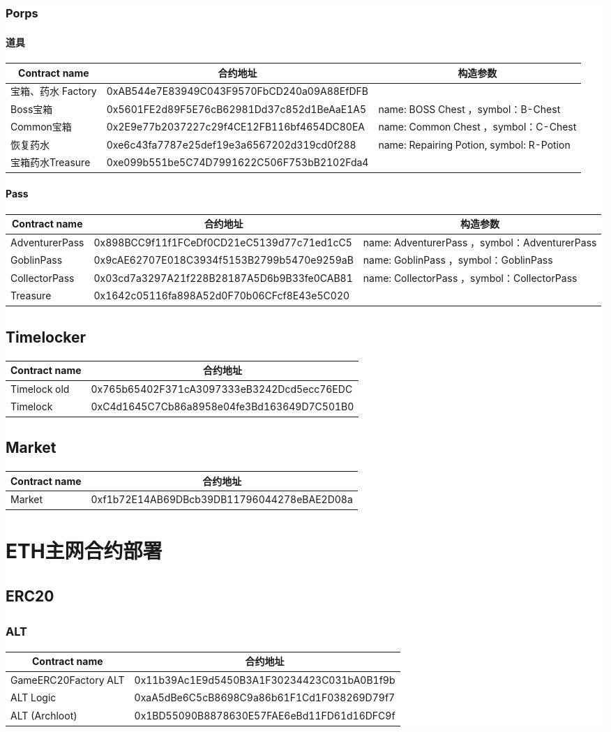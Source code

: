 ### Porps

#### 道具

|Contract name|合约地址|构造参数|
|---|---|---|
|宝箱、药水 Factory|0xAB544e7E83949C043F9570FbCD240a09A88EfDFB|
|Boss宝箱|0x5601FE2d89F5E76cB62981Dd37c852d1BeAaE1A5|name: BOSS Chest ，symbol：B-Chest|
|Common宝箱|0x2E9e77b2037227c29f4CE12FB116bf4654DC80EA|name: Common Chest ，symbol：C-Chest|
|恢复药水|0xe6c43fa7787e25def19e3a6567202d319cd0f288|name: Repairing Potion, symbol: R-Potion|
|宝箱药水Treasure|0xe099b551be5C74D7991622C506F753bB2102Fda4|

#### Pass

|Contract name|合约地址|构造参数|
|---|---|---|
|AdventurerPass|0x898BCC9f11f1FCeDf0CD21eC5139d77c71ed1cC5|name: AdventurerPass ，symbol：AdventurerPass|
|GoblinPass|0x9cAE62707E018C3934f5153B2799b5470e9259aB|name: GoblinPass ，symbol：GoblinPass|
|CollectorPass|0x03cd7a3297A21f228B28187A5D6b9B33fe0CAB81|name: CollectorPass ，symbol：CollectorPass|
|Treasure|0x1642c05116fa898A52d0F70b06CFcf8E43e5C020||

## Timelocker

|Contract name|合约地址|
|---|---|
|Timelock old|0x765b65402F371cA3097333eB3242Dcd5ecc76EDC|
|Timelock|0xC4d1645C7Cb86a8958e04fe3Bd163649D7C501B0|

## Market

|Contract name|合约地址|
|---|---|
|Market|0xf1b72E14AB69DBcb39DB11796044278eBAE2D08a|

# ETH主网合约部署

## ERC20

### ALT

|Contract name|合约地址|
|---|---|
|GameERC20Factory ALT|0x11b39Ac1E9d5450B3A1F30234423C031bA0B1f9b|
|ALT Logic|0xaA5dBe6C5cB8698C9a86b61F1Cd1F038269D79f7|
|ALT (Archloot)|0x1BD55090B8878630E57FAE6eBd11FD61d16DFC9f|

